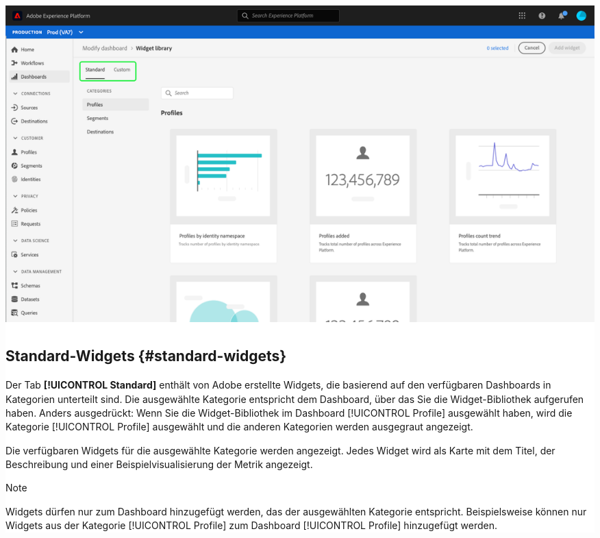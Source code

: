 ![](images/customization/widget-library.png)

## Standard-Widgets {#standard-widgets}

Der Tab **[!UICONTROL Standard]** enthält von Adobe erstellte Widgets, die basierend auf den verfügbaren Dashboards in Kategorien unterteilt sind. Die ausgewählte Kategorie entspricht dem Dashboard, über das Sie die Widget-Bibliothek aufgerufen haben. Anders ausgedrückt: Wenn Sie die Widget-Bibliothek im Dashboard [!UICONTROL Profile] ausgewählt haben, wird die Kategorie [!UICONTROL Profile] ausgewählt und die anderen Kategorien werden ausgegraut angezeigt.

Die verfügbaren Widgets für die ausgewählte Kategorie werden angezeigt. Jedes Widget wird als Karte mit dem Titel, der Beschreibung und einer Beispielvisualisierung der Metrik angezeigt.

>[!NOTE]
>
>Widgets dürfen nur zum Dashboard hinzugefügt werden, das der ausgewählten Kategorie entspricht. Beispielsweise können nur Widgets aus der Kategorie [!UICONTROL Profile] zum Dashboard [!UICONTROL Profile] hinzugefügt werden.
